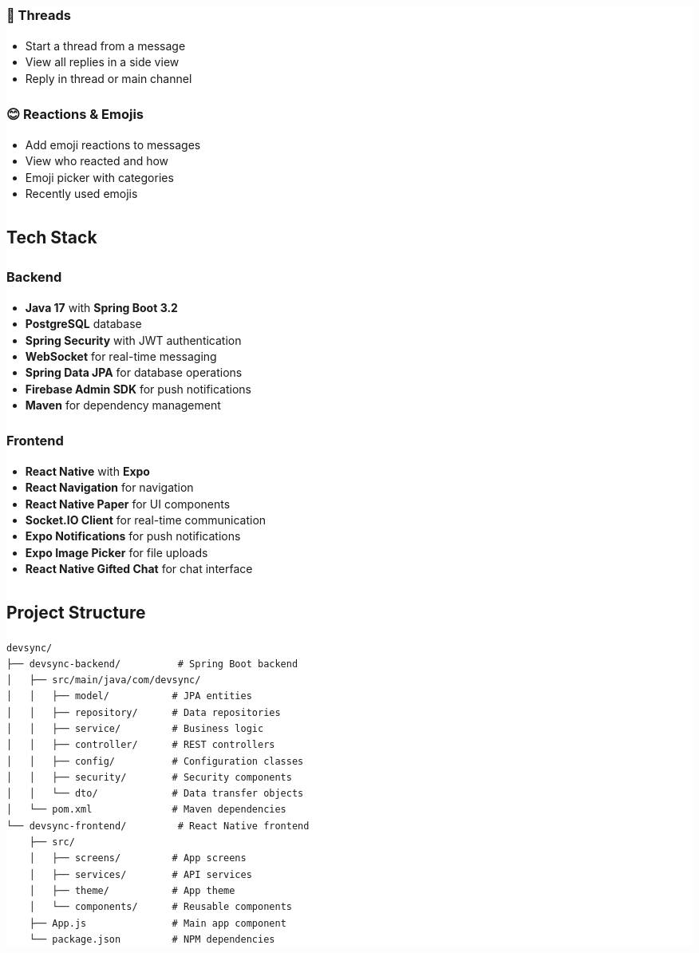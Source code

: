 ### 🔗 Threads
- Start a thread from a message
- View all replies in a side view
- Reply in thread or main channel

### 😊 Reactions & Emojis
- Add emoji reactions to messages
- View who reacted and how
- Emoji picker with categories
- Recently used emojis

## Tech Stack

### Backend
- **Java 17** with **Spring Boot 3.2**
- **PostgreSQL** database
- **Spring Security** with JWT authentication
- **WebSocket** for real-time messaging
- **Spring Data JPA** for database operations
- **Firebase Admin SDK** for push notifications
- **Maven** for dependency management

### Frontend
- **React Native** with **Expo**
- **React Navigation** for navigation
- **React Native Paper** for UI components
- **Socket.IO Client** for real-time communication
- **Expo Notifications** for push notifications
- **Expo Image Picker** for file uploads
- **React Native Gifted Chat** for chat interface

## Project Structure

```
devsync/
├── devsync-backend/          # Spring Boot backend
│   ├── src/main/java/com/devsync/
│   │   ├── model/           # JPA entities
│   │   ├── repository/      # Data repositories
│   │   ├── service/         # Business logic
│   │   ├── controller/      # REST controllers
│   │   ├── config/          # Configuration classes
│   │   ├── security/        # Security components
│   │   └── dto/             # Data transfer objects
│   └── pom.xml              # Maven dependencies
└── devsync-frontend/         # React Native frontend
    ├── src/
    │   ├── screens/         # App screens
    │   ├── services/        # API services
    │   ├── theme/           # App theme
    │   └── components/      # Reusable components
    ├── App.js               # Main app component
    └── package.json         # NPM dependencies
```
